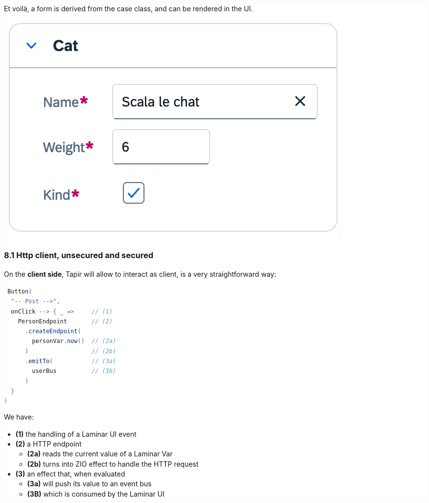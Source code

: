 Et voilà, a form is derived from the case class, and can be rendered in the UI.

![Laminar](../images/zio-fullstack/form-derived.png)


### 8.1 Http client, unsecured and secured

On the **client side**, Tapir will allow to interact as client, is a very straightforward way: 

```scala
 Button(
  "-- Post -->",
  onClick --> { _ =>     // (1)
    PersonEndpoint       // (2)
      .createEndpoint(
        personVar.now()  // (2a)
      )                  // (2b)
      .emitTo(           // (3a)
        userBus          // (3b)
      ) 
  }
)
```

We have:
* **(1)** the handling of a Laminar UI event
* **(2)** a HTTP endpoint
  * **(2a)** reads the current value of a Laminar Var
  * **(2b)** turns into ZIO effect to handle the HTTP request
* **(3)** an effect that, when evaluated
  * **(3a)** will push its value to an event bus
  * **(3B)** which is consumed by the Laminar UI
